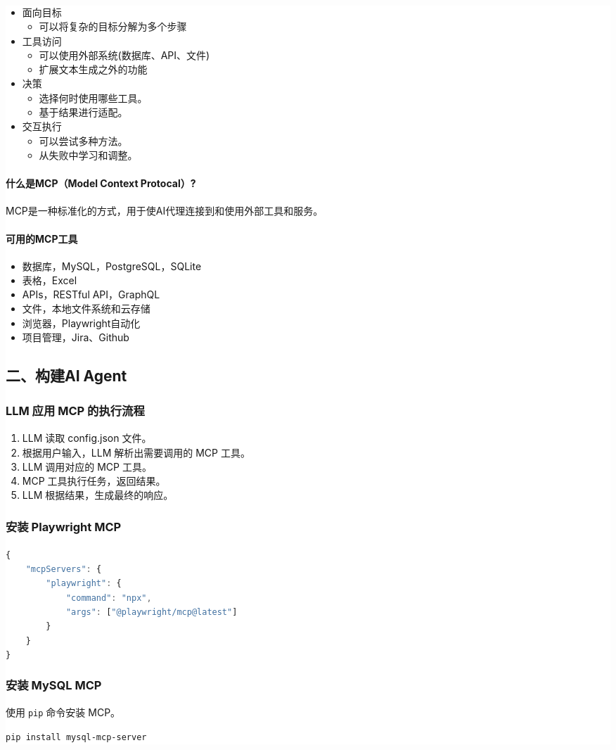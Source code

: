 - 面向目标
    - 可以将复杂的目标分解为多个步骤
- 工具访问
    - 可以使用外部系统(数据库、API、文件)
    - 扩展文本生成之外的功能
- 决策
    - 选择何时使用哪些工具。
    - 基于结果进行适配。
- 交互执行
    - 可以尝试多种方法。
    - 从失败中学习和调整。

#### 什么是MCP（Model Context Protocal）?

MCP是一种标准化的方式，用于使AI代理连接到和使用外部工具和服务。

#### 可用的MCP工具

- 数据库，MySQL，PostgreSQL，SQLite
- 表格，Excel  
- APIs，RESTful API，GraphQL
- 文件，本地文件系统和云存储
- 浏览器，Playwright自动化
- 项目管理，Jira、Github

## 二、构建AI Agent

### LLM 应用 MCP 的执行流程

1. LLM 读取 config.json 文件。
2. 根据用户输入，LLM 解析出需要调用的 MCP 工具。
3. LLM 调用对应的 MCP 工具。
4. MCP 工具执行任务，返回结果。
5. LLM 根据结果，生成最终的响应。

### 安装 Playwright MCP

```js
{
    "mcpServers": {
        "playwright": {
            "command": "npx",
            "args": ["@playwright/mcp@latest"]
        }
    }
}
```

### 安装 MySQL MCP

使用 `pip` 命令安装 MCP。
```bash
pip install mysql-mcp-server
```
